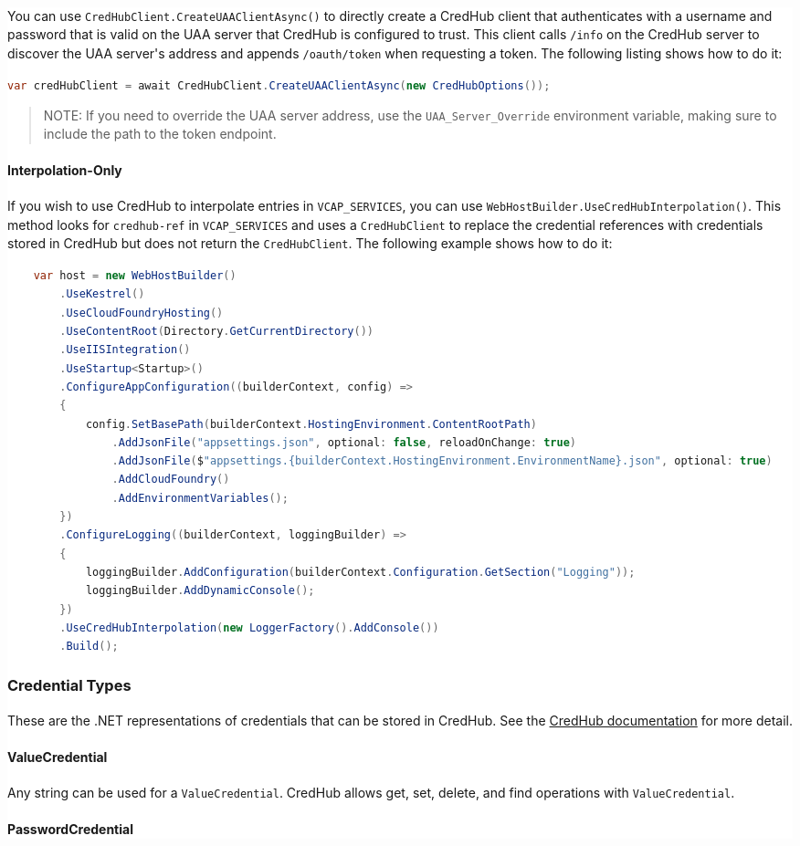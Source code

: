 You can use `CredHubClient.CreateUAAClientAsync()` to directly create a CredHub client that authenticates with a username and password that is valid on the UAA server that CredHub is configured to trust. This client calls `/info` on the CredHub server to discover the UAA server's address and appends `/oauth/token` when requesting a token. The following listing shows how to do it:

```csharp
var credHubClient = await CredHubClient.CreateUAAClientAsync(new CredHubOptions());
```

>NOTE: If you need to override the UAA server address, use the `UAA_Server_Override` environment variable, making sure to include the path to the token endpoint.

#### Interpolation-Only

If you wish to use CredHub to interpolate entries in `VCAP_SERVICES`, you can use `WebHostBuilder.UseCredHubInterpolation()`. This method looks for `credhub-ref` in `VCAP_SERVICES` and uses a `CredHubClient` to replace the credential references with credentials stored in CredHub but does not return the `CredHubClient`. The following example shows how to do it:

```csharp
    var host = new WebHostBuilder()
        .UseKestrel()
        .UseCloudFoundryHosting()
        .UseContentRoot(Directory.GetCurrentDirectory())
        .UseIISIntegration()
        .UseStartup<Startup>()
        .ConfigureAppConfiguration((builderContext, config) =>
        {
            config.SetBasePath(builderContext.HostingEnvironment.ContentRootPath)
                .AddJsonFile("appsettings.json", optional: false, reloadOnChange: true)
                .AddJsonFile($"appsettings.{builderContext.HostingEnvironment.EnvironmentName}.json", optional: true)
                .AddCloudFoundry()
                .AddEnvironmentVariables();
        })
        .ConfigureLogging((builderContext, loggingBuilder) =>
        {
            loggingBuilder.AddConfiguration(builderContext.Configuration.GetSection("Logging"));
            loggingBuilder.AddDynamicConsole();
        })
        .UseCredHubInterpolation(new LoggerFactory().AddConsole())
        .Build();
```

### Credential Types

These are the .NET representations of credentials that can be stored in CredHub. See the [CredHub documentation](https://credhub-api.cfapps.io/) for more detail.

#### ValueCredential

Any string can be used for a `ValueCredential`. CredHub allows get, set, delete, and find operations with `ValueCredential`.

#### PasswordCredential
